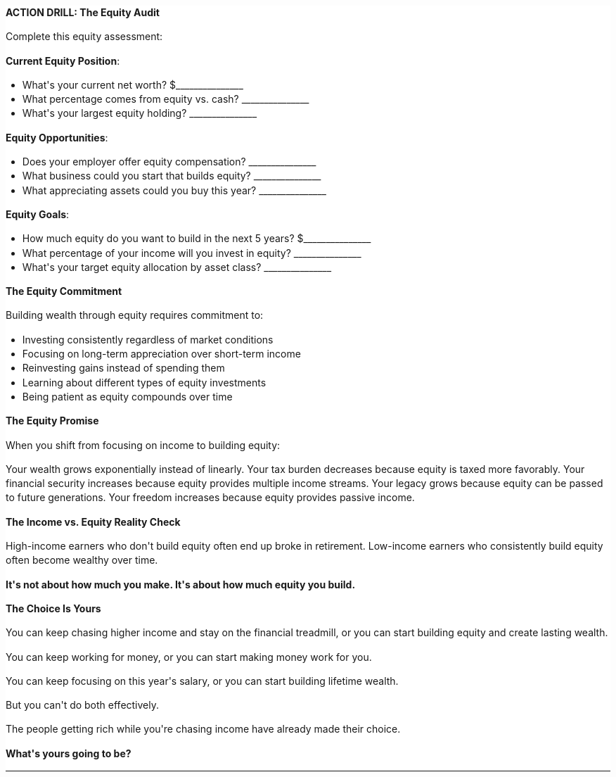**ACTION DRILL: The Equity Audit**

Complete this equity assessment:

**Current Equity Position**:
- What's your current net worth? $_______________
- What percentage comes from equity vs. cash? _______________
- What's your largest equity holding? _______________

**Equity Opportunities**:
- Does your employer offer equity compensation? _______________
- What business could you start that builds equity? _______________
- What appreciating assets could you buy this year? _______________

**Equity Goals**:
- How much equity do you want to build in the next 5 years? $_______________
- What percentage of your income will you invest in equity? _______________
- What's your target equity allocation by asset class? _______________

**The Equity Commitment**

Building wealth through equity requires commitment to:

- Investing consistently regardless of market conditions
- Focusing on long-term appreciation over short-term income
- Reinvesting gains instead of spending them
- Learning about different types of equity investments
- Being patient as equity compounds over time

**The Equity Promise**

When you shift from focusing on income to building equity:

Your wealth grows exponentially instead of linearly. Your tax burden decreases because equity is taxed more favorably. Your financial security increases because equity provides multiple income streams. Your legacy grows because equity can be passed to future generations. Your freedom increases because equity provides passive income.

**The Income vs. Equity Reality Check**

High-income earners who don't build equity often end up broke in retirement. Low-income earners who consistently build equity often become wealthy over time.

**It's not about how much you make. It's about how much equity you build.**

**The Choice Is Yours**

You can keep chasing higher income and stay on the financial treadmill, or you can start building equity and create lasting wealth.

You can keep working for money, or you can start making money work for you.

You can keep focusing on this year's salary, or you can start building lifetime wealth.

But you can't do both effectively.

The people getting rich while you're chasing income have already made their choice.

**What's yours going to be?**

---
